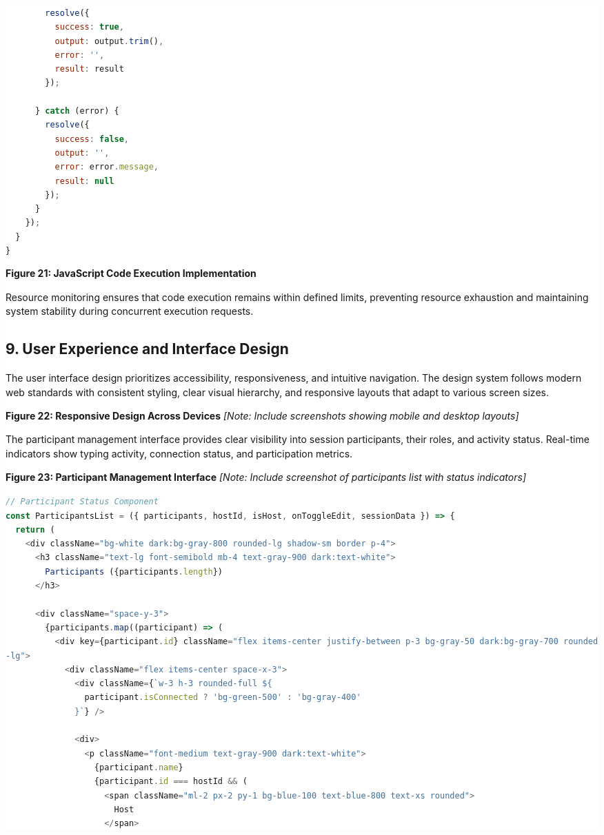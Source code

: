 ```javascript
        resolve({
          success: true,
          output: output.trim(),
          error: '',
          result: result
        });
        
      } catch (error) {
        resolve({
          success: false,
          output: '',
          error: error.message,
          result: null
        });
      }
    });
  }
}
```

**Figure 21: JavaScript Code Execution Implementation**

Resource monitoring ensures that code execution remains within defined limits, preventing resource exhaustion and maintaining system stability during concurrent execution requests.

## 9. User Experience and Interface Design

The user interface design prioritizes accessibility, responsiveness, and intuitive navigation. The design system follows modern web standards with consistent styling, clear visual hierarchy, and responsive layouts that adapt to various screen sizes.

**Figure 22: Responsive Design Across Devices**
*[Note: Include screenshots showing mobile and desktop layouts]*

The participant management interface provides clear visibility into session participants, their roles, and activity status. Real-time indicators show typing activity, connection status, and participation metrics.

**Figure 23: Participant Management Interface**
*[Note: Include screenshot of participants list with status indicators]*

```javascript
// Participant Status Component
const ParticipantsList = ({ participants, hostId, isHost, onToggleEdit, sessionData }) => {
  return (
    <div className="bg-white dark:bg-gray-800 rounded-lg shadow-sm border p-4">
      <h3 className="text-lg font-semibold mb-4 text-gray-900 dark:text-white">
        Participants ({participants.length})
      </h3>
      
      <div className="space-y-3">
        {participants.map((participant) => (
          <div key={participant.id} className="flex items-center justify-between p-3 bg-gray-50 dark:bg-gray-700 rounded-lg">
            <div className="flex items-center space-x-3">
              <div className={`w-3 h-3 rounded-full ${
                participant.isConnected ? 'bg-green-500' : 'bg-gray-400'
              }`} />
              
              <div>
                <p className="font-medium text-gray-900 dark:text-white">
                  {participant.name}
                  {participant.id === hostId && (
                    <span className="ml-2 px-2 py-1 bg-blue-100 text-blue-800 text-xs rounded">
                      Host
                    </span>
```